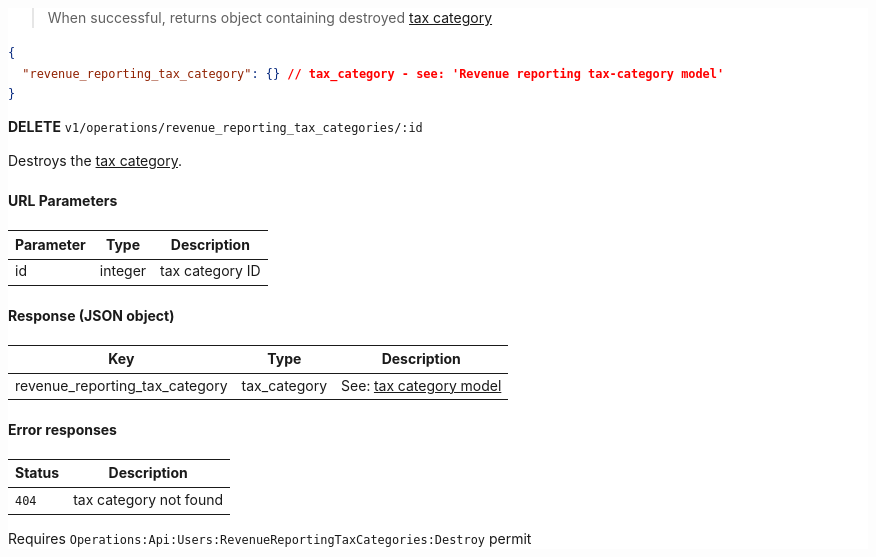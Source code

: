 > When successful, returns object containing destroyed [tax category](#operations-admin-revenue-reporting-tax-category-model)

```json
{
  "revenue_reporting_tax_category": {} // tax_category - see: 'Revenue reporting tax-category model'
}
```

**DELETE** `v1/operations/revenue_reporting_tax_categories/:id`

Destroys the [tax category](#operations-admin-revenue-reporting-tax-category-model).

#### URL Parameters

Parameter  | Type    | Description
---------- | --------| ------
id         | integer | tax category ID

#### Response (JSON object)

Key | Type  | Description
---------- | -------- | ---------
revenue_reporting_tax_category | tax_category | See: [tax category model](#operations-admin-revenue-reporting-tax-category-model)

#### Error responses

Status | Description
--------- | -----------
`404` | tax category not found

<aside class="notice">
Requires <code>Operations:Api:Users:RevenueReportingTaxCategories:Destroy</code> permit
</aside>
